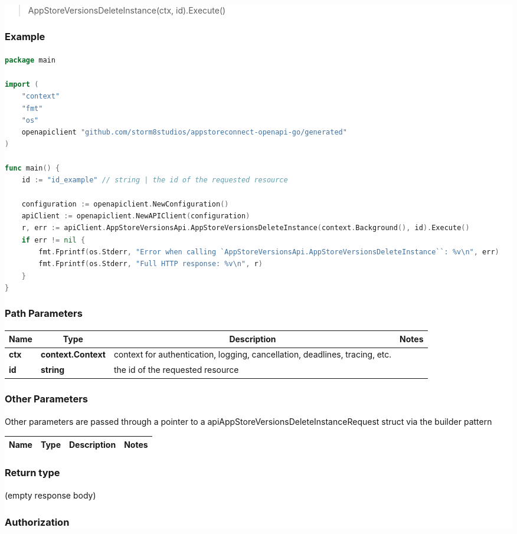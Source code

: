 > AppStoreVersionsDeleteInstance(ctx, id).Execute()



### Example

```go
package main

import (
    "context"
    "fmt"
    "os"
    openapiclient "github.com/storm8studios/appstoreconnect-openapi-go/generated"
)

func main() {
    id := "id_example" // string | the id of the requested resource

    configuration := openapiclient.NewConfiguration()
    apiClient := openapiclient.NewAPIClient(configuration)
    r, err := apiClient.AppStoreVersionsApi.AppStoreVersionsDeleteInstance(context.Background(), id).Execute()
    if err != nil {
        fmt.Fprintf(os.Stderr, "Error when calling `AppStoreVersionsApi.AppStoreVersionsDeleteInstance``: %v\n", err)
        fmt.Fprintf(os.Stderr, "Full HTTP response: %v\n", r)
    }
}
```

### Path Parameters


Name | Type | Description  | Notes
------------- | ------------- | ------------- | -------------
**ctx** | **context.Context** | context for authentication, logging, cancellation, deadlines, tracing, etc.
**id** | **string** | the id of the requested resource | 

### Other Parameters

Other parameters are passed through a pointer to a apiAppStoreVersionsDeleteInstanceRequest struct via the builder pattern


Name | Type | Description  | Notes
------------- | ------------- | ------------- | -------------


### Return type

 (empty response body)

### Authorization
